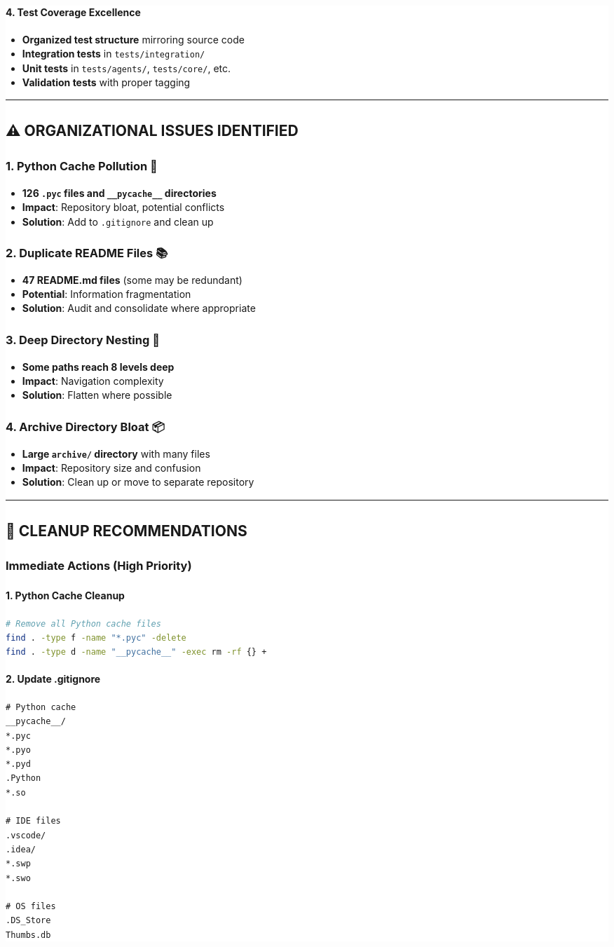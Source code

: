 #### **4. Test Coverage Excellence**
- **Organized test structure** mirroring source code
- **Integration tests** in `tests/integration/`
- **Unit tests** in `tests/agents/`, `tests/core/`, etc.
- **Validation tests** with proper tagging

---

## ⚠️ **ORGANIZATIONAL ISSUES IDENTIFIED**

### **1. Python Cache Pollution** 🧹
- **126 `.pyc` files and `__pycache__` directories**
- **Impact**: Repository bloat, potential conflicts
- **Solution**: Add to `.gitignore` and clean up

### **2. Duplicate README Files** 📚
- **47 README.md files** (some may be redundant)
- **Potential**: Information fragmentation
- **Solution**: Audit and consolidate where appropriate

### **3. Deep Directory Nesting** 📁
- **Some paths reach 8 levels deep**
- **Impact**: Navigation complexity
- **Solution**: Flatten where possible

### **4. Archive Directory Bloat** 📦
- **Large `archive/` directory** with many files
- **Impact**: Repository size and confusion
- **Solution**: Clean up or move to separate repository

---

## 🧹 **CLEANUP RECOMMENDATIONS**

### **Immediate Actions (High Priority)**

#### **1. Python Cache Cleanup**
```bash
# Remove all Python cache files
find . -type f -name "*.pyc" -delete
find . -type d -name "__pycache__" -exec rm -rf {} +
```

#### **2. Update .gitignore**
```gitignore
# Python cache
__pycache__/
*.pyc
*.pyo
*.pyd
.Python
*.so

# IDE files
.vscode/
.idea/
*.swp
*.swo

# OS files
.DS_Store
Thumbs.db
```
